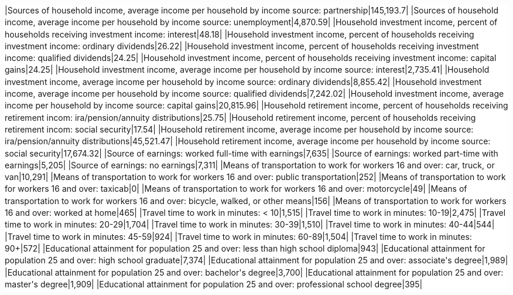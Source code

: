 |Sources of household income, average income per household by income source: partnership|145,193.7|
|Sources of household income, average income per household by income source: unemployment|4,870.59|
|Household investment income, percent of households receiving investment income: interest|48.18|
|Household investment income, percent of households receiving investment income: ordinary dividends|26.22|
|Household investment income, percent of households receiving investment income: qualified dividends|24.25|
|Household investment income, percent of households receiving investment income: capital gains|24.25|
|Household investment income, average income per household by income source: interest|2,735.41|
|Household investment income, average income per household by income source: ordinary dividends|8,855.42|
|Household investment income, average income per household by income source: qualified dividends|7,242.02|
|Household investment income, average income per household by income source: capital gains|20,815.96|
|Household retirement income, percent of households receiving retirement incom: ira/pension/annuity distributions|25.75|
|Household retirement income, percent of households receiving retirement incom: social security|17.54|
|Household retirement income, average income per household by income source: ira/pension/annuity distributions|45,521.47|
|Household retirement income, average income per household by income source: social security|17,674.32|
|Source of earnings: worked full-time with earnings|7,635|
|Source of earnings: worked part-time with earnings|5,205|
|Source of earnings: no earnings|7,311|
|Means of transportation to work for workers 16 and over: car, truck, or van|10,291|
|Means of transportation to work for workers 16 and over: public transportation|252|
|Means of transportation to work for workers 16 and over: taxicab|0|
|Means of transportation to work for workers 16 and over: motorcycle|49|
|Means of transportation to work for workers 16 and over: bicycle, walked, or other means|156|
|Means of transportation to work for workers 16 and over: worked at home|465|
|Travel time to work in minutes: < 10|1,515|
|Travel time to work in minutes: 10-19|2,475|
|Travel time to work in minutes: 20-29|1,704|
|Travel time to work in minutes: 30-39|1,510|
|Travel time to work in minutes: 40-44|544|
|Travel time to work in minutes: 45-59|924|
|Travel time to work in minutes: 60-89|1,504|
|Travel time to work in minutes: 90+|572|
|Educational attainment for population 25 and over: less than high school diploma|943|
|Educational attainment for population 25 and over: high school graduate|7,374|
|Educational attainment for population 25 and over: associate's degree|1,989|
|Educational attainment for population 25 and over: bachelor's degree|3,700|
|Educational attainment for population 25 and over: master's degree|1,909|
|Educational attainment for population 25 and over: professional school degree|395|